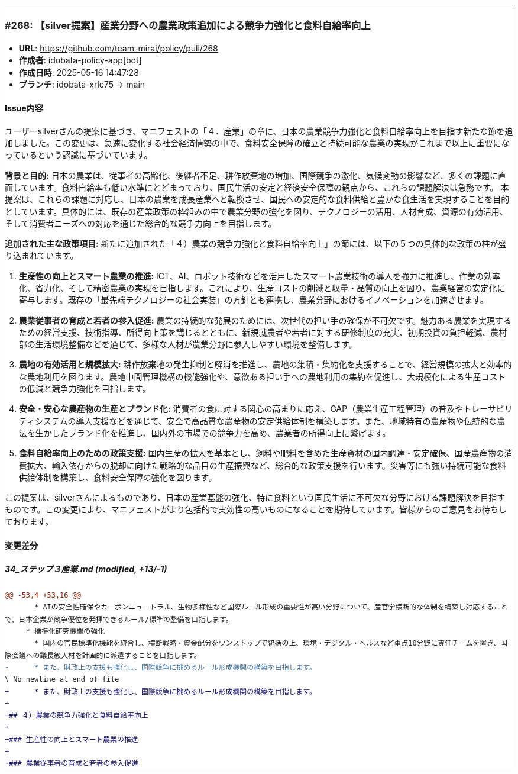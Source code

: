 ```diff
```

---

### #268: 【silver提案】産業分野への農業政策追加による競争力強化と食料自給率向上

- **URL**: https://github.com/team-mirai/policy/pull/268
- **作成者**: idobata-policy-app[bot]
- **作成日時**: 2025-05-16 14:47:28
- **ブランチ**: idobata-xrle75 → main

#### Issue内容

ユーザーsilverさんの提案に基づき、マニフェストの「４．産業」の章に、日本の農業競争力強化と食料自給率向上を目指す新たな節を追加しました。この変更は、急速に変化する社会経済情勢の中で、食料安全保障の確立と持続可能な農業の実現がこれまで以上に重要になっているという認識に基づいています。

**背景と目的:**
日本の農業は、従事者の高齢化、後継者不足、耕作放棄地の増加、国際競争の激化、気候変動の影響など、多くの課題に直面しています。食料自給率も低い水準にとどまっており、国民生活の安定と経済安全保障の観点から、これらの課題解決は急務です。
本提案は、これらの課題に対応し、日本の農業を成長産業へと転換させ、国民への安定的な食料供給と豊かな食生活を実現することを目的としています。具体的には、既存の産業政策の枠組みの中で農業分野の強化を図り、テクノロジーの活用、人材育成、資源の有効活用、そして消費者ニーズへの対応を通じた総合的な競争力向上を目指します。

**追加された主な政策項目:**
新たに追加された「４）農業の競争力強化と食料自給率向上」の節には、以下の５つの具体的な政策の柱が盛り込まれています。

1.  **生産性の向上とスマート農業の推進:**
    ICT、AI、ロボット技術などを活用したスマート農業技術の導入を強力に推進し、作業の効率化、省力化、そして精密農業の実現を目指します。これにより、生産コストの削減と収量・品質の向上を図り、農業経営の安定化に寄与します。既存の「最先端テクノロジーの社会実装」の方針とも連携し、農業分野におけるイノベーションを加速させます。

2.  **農業従事者の育成と若者の参入促進:**
    農業の持続的な発展のためには、次世代の担い手の確保が不可欠です。魅力ある農業を実現するための経営支援、技術指導、所得向上策を講じるとともに、新規就農者や若者に対する研修制度の充実、初期投資の負担軽減、農村部の生活環境整備などを通じて、多様な人材が農業分野に参入しやすい環境を整備します。

3.  **農地の有効活用と規模拡大:**
    耕作放棄地の発生抑制と解消を推進し、農地の集積・集約化を支援することで、経営規模の拡大と効率的な農地利用を図ります。農地中間管理機構の機能強化や、意欲ある担い手への農地利用の集約を促進し、大規模化による生産コストの低減と競争力強化を目指します。

4.  **安全・安心な農産物の生産とブランド化:**
    消費者の食に対する関心の高まりに応え、GAP（農業生産工程管理）の普及やトレーサビリティシステムの導入支援などを通じて、安全で高品質な農産物の安定供給体制を構築します。また、地域特有の農産物や伝統的な農法を生かしたブランド化を推進し、国内外の市場での競争力を高め、農業者の所得向上に繋げます。

5.  **食料自給率向上のための政策支援:**
    国内生産の拡大を基本とし、飼料や肥料を含めた生産資材の国内調達・安定確保、国産農産物の消費拡大、輸入依存からの脱却に向けた戦略的な品目の生産振興など、総合的な政策支援を行います。災害等にも強い持続可能な食料供給体制を構築し、食料安全保障の強化を図ります。

この提案は、silverさんによるものであり、日本の産業基盤の強化、特に食料という国民生活に不可欠な分野における課題解決を目指すものです。この変更により、マニフェストがより包括的で実効性の高いものになることを期待しています。皆様からのご意見をお待ちしております。

#### 変更差分

##### 34_ステップ３産業.md (modified, +13/-1)

```diff
@@ -53,4 +53,16 @@
       * AIの安全性確保やカーボンニュートラル、生物多様性など国際ルール形成の重要性が高い分野について、産官学横断的な体制を構築し対応することで、日本企業が競争優位を発揮できるルール/標準の整備を目指します。  
     * 標準化研究機関の強化  
       * 国内の官民標準化機能を統合し、横断戦略・資金配分をワンストップで統括の上、環境・デジタル・ヘルスなど重点10分野に専任チームを置き、国際会議への議長級人材を計画的に派遣することを目指します。  
-      * また、財政上の支援も強化し、国際競争に挑めるルール形成機関の構築を目指します。
\ No newline at end of file
+      * また、財政上の支援も強化し、国際競争に挑めるルール形成機関の構築を目指します。
+
+## ４）農業の競争力強化と食料自給率向上
+
+### 生産性の向上とスマート農業の推進
+
+### 農業従事者の育成と若者の参入促進
```